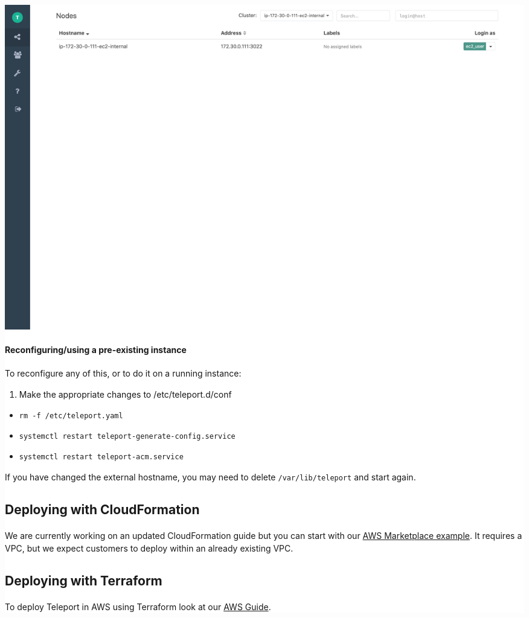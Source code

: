 ![Summary for AWS Load Balancer](img/aws/teleport-setup.png)


#### Reconfiguring/using a pre-existing instance

To reconfigure any of this, or to do it on a running instance:

1. Make the appropriate changes to /etc/teleport.d/conf

* `rm -f /etc/teleport.yaml`

* `systemctl restart teleport-generate-config.service`

* `systemctl restart teleport-acm.service`


If you have changed the external hostname, you may need to delete `/var/lib/teleport` and start again.


## Deploying with CloudFormation
We are currently working on an updated CloudFormation guide but you can start with our
[AWS Marketplace example](https://github.com/gravitational/teleport/tree/master/assets/marketplace/cloudformation#teleport-aws-quickstart-guide-cloudformation). It requires a VPC, but 
we expect customers to deploy within an already existing VPC. 

## Deploying with Terraform
To deploy Teleport in AWS using Terraform look at our [AWS Guide](https://github.com/gravitational/teleport/tree/master/examples/aws/terraform#terraform-based-provisioning-example-amazon-single-ami).
